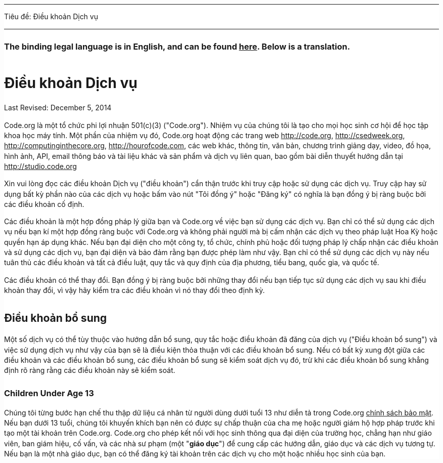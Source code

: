 * * *

Tiêu đề: Điều khoản Dịch vụ

* * *

### The binding legal language is in English, and can be found [here](https://code.org/tos). Below is a translation.

# Điều khoản Dịch vụ

Last Revised: December 5, 2014

Code.org là một tổ chức phi lợi nhuận 501(c)(3) ("Code.org"). Nhiệm vụ của chúng tôi là tạo cho mọi học sinh cơ hội để học tập khoa học máy tính. Một phần của nhiệm vụ đó, Code.org hoạt động các trang web http://code.org, http://csedweek.org, http://computinginthecore.org, http://hourofcode.com, các web khác, thông tin, văn bản, chương trình giảng dạy, video, đồ họa, hình ảnh, API, email thông báo và tài liệu khác và sản phẩm và dịch vụ liên quan, bao gồm bài diễn thuyết hướng dẫn tại http://studio.code.org

Xin vui lòng đọc các điều khoản Dịch vụ ("điều khoản") cẩn thận trước khi truy cập hoặc sử dụng các dịch vụ. Truy cập hay sử dụng bất kỳ phần nào của các dịch vụ hoặc bấm vào nút "Tôi đồng ý" hoặc "Đăng ký" có nghĩa là bạn đồng ý bị ràng buộc bởi các điều khoản cố định.

Các điều khoản là một hợp đồng pháp lý giữa bạn và Code.org về việc bạn sử dụng các dịch vụ. Bạn chỉ có thể sử dụng các dịch vụ nếu bạn kí một hợp đồng ràng buộc với Code.org và không phải người mà bị cấm nhận các dịch vụ theo pháp luật Hoa Kỳ hoặc quyền hạn áp dụng khác. Nếu bạn đại diện cho một công ty, tổ chức, chính phủ hoặc đối tượng pháp lý chấp nhận các điều khoản và sử dụng các dịch vụ, bạn đại diện và bảo đảm rằng bạn được phép làm như vậy. Bạn chỉ có thể sử dụng các dịch vụ này nếu tuân thủ các điều khoản và tất cả điều luật, quy tắc và quy định của địa phương, tiểu bang, quốc gia, và quốc tế.

Các điều khoản có thể thay đổi. Bạn đồng ý bị ràng buộc bởi những thay đổi nếu bạn tiếp tục sử dụng các dịch vụ sau khi điều khoản thay đổi, vì vậy hãy kiểm tra các điều khoản vì nó thay đổi theo định kỳ.

## Điều khoản bổ sung

Một số dịch vụ có thể tùy thuộc vào hướng dẫn bổ sung, quy tắc hoặc điều khoản đã đăng của dịch vụ ("Điều khoản bổ sung") và việc sử dụng dịch vụ như vậy của bạn sẽ là điều kiện thỏa thuận với các điều khoản bổ sung. Nếu có bất kỳ xung đột giữa các điều khoản và các điều khoản bổ sung, các điều khoản bổ sung sẽ kiểm soát dịch vụ đó, trừ khi các điều khoản bổ sung khẳng định rõ ràng rằng các điều khoản này sẽ kiểm soát.

### Children Under Age 13

Chúng tôi từng bước hạn chế thu thập dữ liệu cá nhân từ người dùng dưới tuổi 13 như diễn tả trong Code.org [chính sách bảo mật](http://code.org/privacy). Nếu bạn dưới 13 tuổi, chúng tôi khuyến khích bạn nên có được sự chấp thuận của cha mẹ hoặc người giám hộ hợp pháp trước khi tạo một tài khoản trên Code.org. Code.org cho phép kết nối với học sinh thông qua đại diện của trường học, chẳng hạn như giáo viên, ban giám hiệu, cố vấn, và các nhà sư phạm (một "**giáo dục**") để cung cấp các hướng dẫn, giáo dục và các dịch vụ tương tự. Nếu bạn là một nhà giáo dục, bạn có thể đăng ký tài khoản trên các dịch vụ cho một hoặc nhiều học sinh của bạn.

